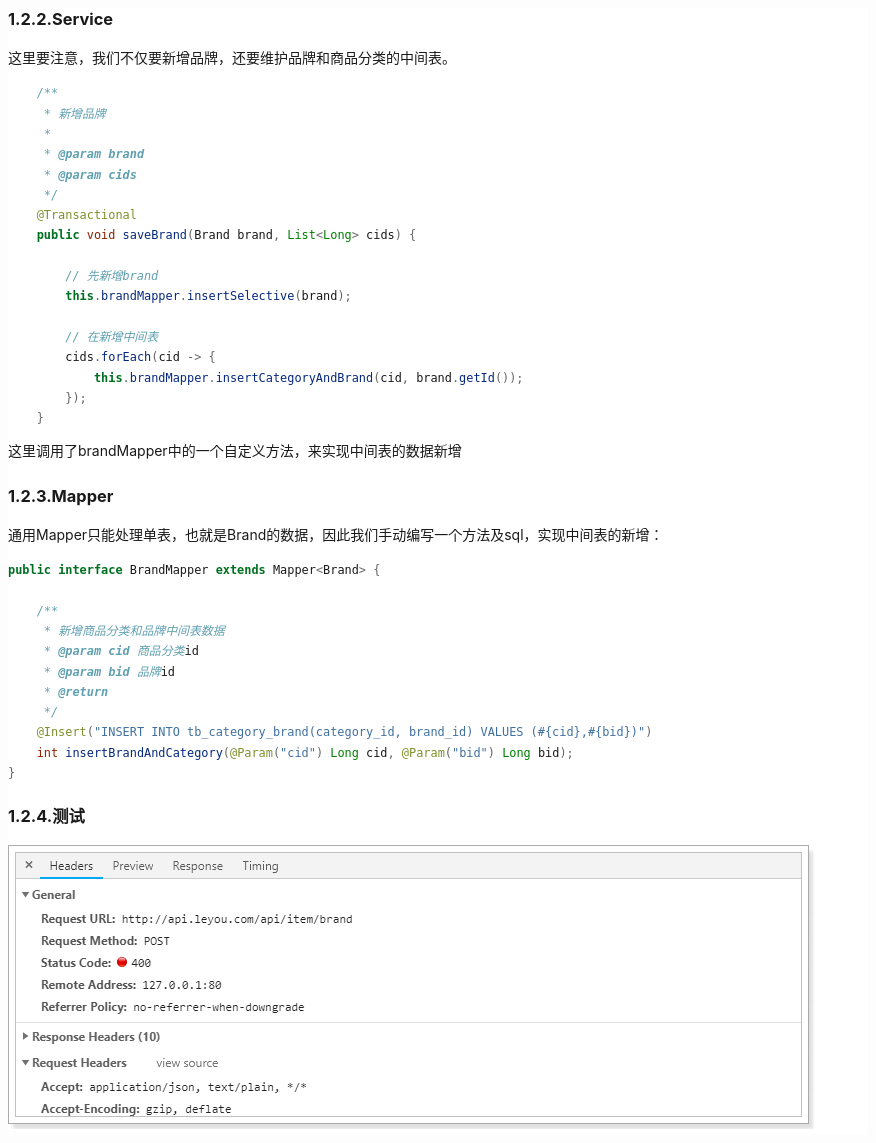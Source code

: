 

### 1.2.2.Service

这里要注意，我们不仅要新增品牌，还要维护品牌和商品分类的中间表。

```java
    /**
     * 新增品牌
     *
     * @param brand
     * @param cids
     */
    @Transactional
    public void saveBrand(Brand brand, List<Long> cids) {

        // 先新增brand
        this.brandMapper.insertSelective(brand);

        // 在新增中间表
        cids.forEach(cid -> {
            this.brandMapper.insertCategoryAndBrand(cid, brand.getId());
        });
    }
```

这里调用了brandMapper中的一个自定义方法，来实现中间表的数据新增

### 1.2.3.Mapper

通用Mapper只能处理单表，也就是Brand的数据，因此我们手动编写一个方法及sql，实现中间表的新增：

```java
public interface BrandMapper extends Mapper<Brand> {

    /**
     * 新增商品分类和品牌中间表数据
     * @param cid 商品分类id
     * @param bid 品牌id
     * @return
     */
    @Insert("INSERT INTO tb_category_brand(category_id, brand_id) VALUES (#{cid},#{bid})")
    int insertBrandAndCategory(@Param("cid") Long cid, @Param("bid") Long bid);
}
```



### 1.2.4.测试

![1532827997361](assets/1532827997361.png)
